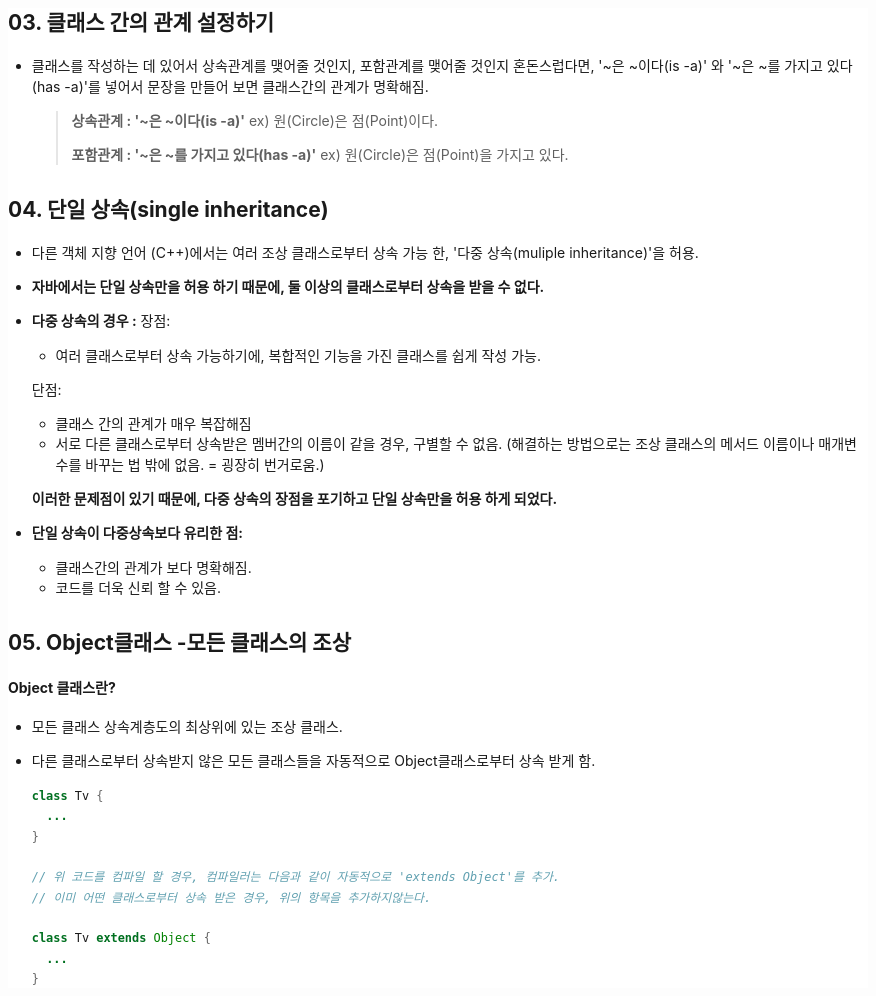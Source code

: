 
## 03. 클래스 간의 관계 설정하기

* 클래스를 작성하는 데 있어서 상속관계를 맺어줄 것인지, 포함관계를 맺어줄 것인지 혼돈스럽다면,
  '~은 ~이다(is -a)' 와 '~은 ~를 가지고 있다(has -a)'를 넣어서 문장을 만들어 보면  클래스간의 관계가 명확해짐.

  > **상속관계 : '~은 ~이다(is -a)'** 
  > 				ex) 원(Circle)은 점(Point)이다.
  >
  > **포함관계 : '~은 ~를 가지고 있다(has -a)'**
  > 				ex) 원(Circle)은 점(Point)을 가지고 있다.



## 04. 단일 상속(single inheritance)

* 다른 객체 지향 언어 (C++)에서는 여러 조상 클래스로부터 상속 가능 한, '다중 상속(muliple inheritance)'을 허용.

* **자바에서는 단일 상속만을 허용 하기 때문에, 둘 이상의 클래스로부터 상속을 받을 수 없다.**

* **다중 상속의 경우 :**
  장점:

  - 여러 클래스로부터 상속 가능하기에, 복합적인 기능을 가진 클래스를 쉽게 작성 가능.

  단점:

  * 클래스 간의 관계가 매우 복잡해짐
  * 서로 다른 클래스로부터 상속받은 멤버간의 이름이 같을 경우, 구별할 수 없음.
    (해결하는 방법으로는 조상 클래스의 메서드 이름이나 매개변수를 바꾸는 법 밖에 없음. = 굉장히 번거로움.)

  **이러한 문제점이 있기 때문에, 다중 상속의 장점을 포기하고 단일 상속만을 허용 하게 되었다.**

* **단일 상속이 다중상속보다 유리한 점:**

  * 클래스간의 관계가 보다 명확해짐.
  * 코드를 더욱 신뢰 할 수 있음.



## 05. Object클래스 -모든 클래스의 조상

#### Object 클래스란?

* 모든 클래스 상속계층도의 최상위에 있는 조상 클래스.

* 다른 클래스로부터 상속받지 않은 모든 클래스들을 자동적으로 Object클래스로부터 상속 받게 함.

  ```java
  class Tv {
    ...
  }
  
  // 위 코드를 컴파일 할 경우, 컴파일러는 다음과 같이 자동적으로 'extends Object'를 추가.
  // 이미 어떤 클래스로부터 상속 받은 경우, 위의 항목을 추가하지않는다.
  
  class Tv extends Object {
    ...
  }
  ```
